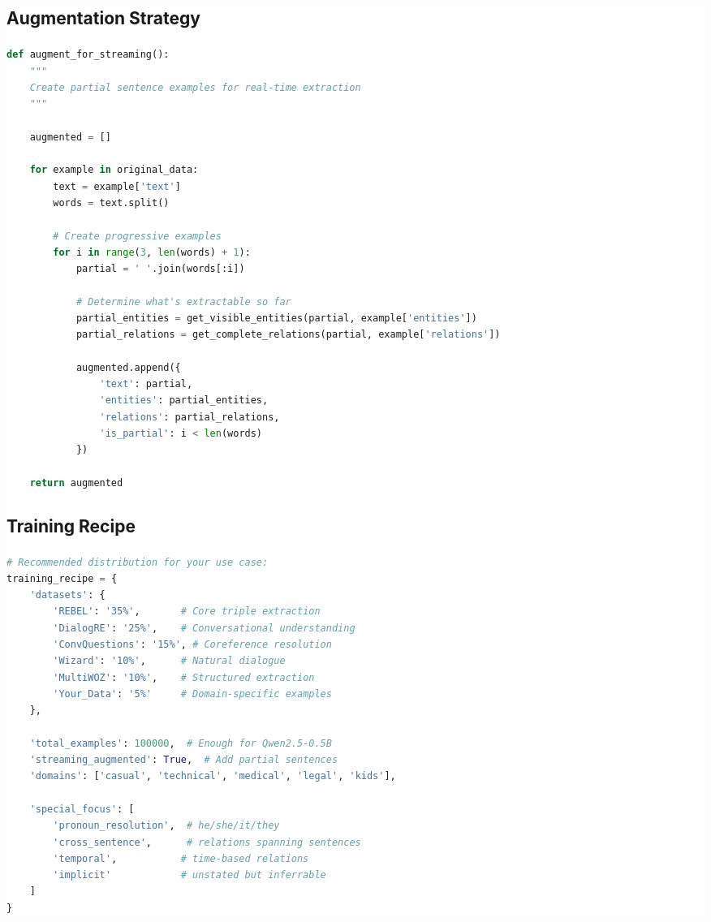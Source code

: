 ## Augmentation Strategy

```python
def augment_for_streaming():
    """
    Create partial sentence examples for real-time extraction
    """
    
    augmented = []
    
    for example in original_data:
        text = example['text']
        words = text.split()
        
        # Create progressive examples
        for i in range(3, len(words) + 1):
            partial = ' '.join(words[:i])
            
            # Determine what's extractable so far
            partial_entities = get_visible_entities(partial, example['entities'])
            partial_relations = get_complete_relations(partial, example['relations'])
            
            augmented.append({
                'text': partial,
                'entities': partial_entities,
                'relations': partial_relations,
                'is_partial': i < len(words)
            })
    
    return augmented
```

## Training Recipe

```python
# Recommended distribution for your use case:
training_recipe = {
    'datasets': {
        'REBEL': '35%',       # Core triple extraction
        'DialogRE': '25%',    # Conversational understanding  
        'ConvQuestions': '15%', # Coreference resolution
        'Wizard': '10%',      # Natural dialogue
        'MultiWOZ': '10%',    # Structured extraction
        'Your_Data': '5%'     # Domain-specific examples
    },
    
    'total_examples': 100000,  # Enough for Qwen2.5-0.5B
    'streaming_augmented': True,  # Add partial sentences
    'domains': ['casual', 'technical', 'medical', 'legal', 'kids'],
    
    'special_focus': [
        'pronoun_resolution',  # he/she/it/they
        'cross_sentence',      # relations spanning sentences
        'temporal',           # time-based relations
        'implicit'            # unstated but inferrable
    ]
}
```
